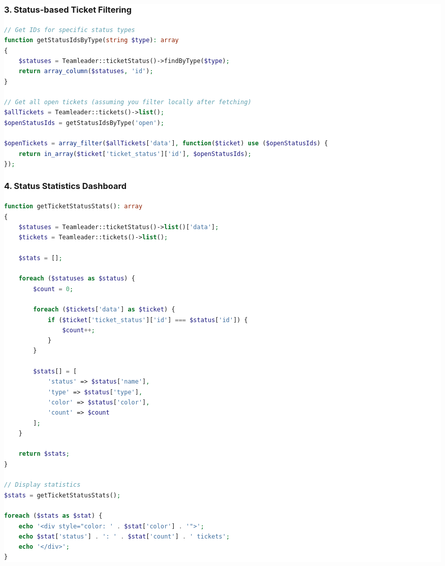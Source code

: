 ### 3. Status-based Ticket Filtering

```php
// Get IDs for specific status types
function getStatusIdsByType(string $type): array
{
    $statuses = Teamleader::ticketStatus()->findByType($type);
    return array_column($statuses, 'id');
}

// Get all open tickets (assuming you filter locally after fetching)
$allTickets = Teamleader::tickets()->list();
$openStatusIds = getStatusIdsByType('open');

$openTickets = array_filter($allTickets['data'], function($ticket) use ($openStatusIds) {
    return in_array($ticket['ticket_status']['id'], $openStatusIds);
});
```

### 4. Status Statistics Dashboard

```php
function getTicketStatusStats(): array
{
    $statuses = Teamleader::ticketStatus()->list()['data'];
    $tickets = Teamleader::tickets()->list();
    
    $stats = [];
    
    foreach ($statuses as $status) {
        $count = 0;
        
        foreach ($tickets['data'] as $ticket) {
            if ($ticket['ticket_status']['id'] === $status['id']) {
                $count++;
            }
        }
        
        $stats[] = [
            'status' => $status['name'],
            'type' => $status['type'],
            'color' => $status['color'],
            'count' => $count
        ];
    }
    
    return $stats;
}

// Display statistics
$stats = getTicketStatusStats();

foreach ($stats as $stat) {
    echo '<div style="color: ' . $stat['color'] . '">';
    echo $stat['status'] . ': ' . $stat['count'] . ' tickets';
    echo '</div>';
}
```
